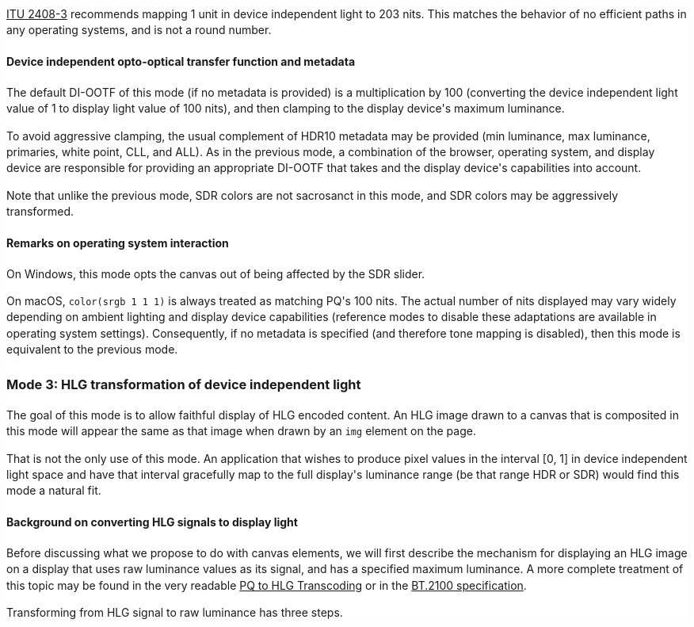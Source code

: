 [ITU 2408-3](https://www.itu.int/dms_pub/itu-r/opb/rep/R-REP-BT.2408-3-2019-PDF-E.pdf) recommends mapping 1 unit in device independent light to 203 nits.
This matches the behavior of no efficient paths in any operating systems, and is not a round number.

#### Device independent opto-optical transfer function and metadata

The default DI-OOTF of this mode (if no metadata is provided) is a multiplication by 100 (converting the device independent light value of 1 to display light value of 100 nits), and then clamping to the display device's maximum luminance.

To avoid aggressive clamping, the usual complement of HDR10 metadata may be provided (min luminance, max luminance, primaries, white point, CLL, and ALL).
As in the previous mode, a combination of the browser, operating system, and display device are responsible for providing an appropriate DI-OOTF that takes and the display device's capabilities into account.

Note that unlike the previous mode, SDR colors are not sacrosanct in this mode, and SDR colors may be aggressively transformed.

#### Remarks on operating system interaction

On Windows, this mode opts the canvas out of being affected by the SDR slider.

On macOS, ``color(srgb 1 1 1)`` is always treated as matching PQ's 100 nits.
The actual number of nits displayed may vary widely depending on ambient lighting and display device capabilities (reference modes to disable these adaptations are available in operating system settings).
Consequently, if no metadata is specified (and therefore tone mapping is disabled), then this mode is equivalent to the previous mode.

### Mode 3: HLG transformation of device independent light

The goal of this mode is to allow faithful display of HLG encoded content.
An HLG image drawn to a canvas that is composited in this mode will appear the same as that image when drawn by an ``img`` element on the page.

That is not the only use of this mode.
An application that wishes to produce pixel values in the interval [0, 1] in device independent light space and have that interval gracefully map to the full display's luminance range (be that range HDR or SDR) would find this mode a natural fit.

#### Background on converting HLG signals to display light

Before discussing what we propose to do with canvas elements, we will first describe the mechanism for displaying an HLG image on a display that uses raw luminance values as its signal, and has a specified maximum luminance.
A more complete treatment of this topic may be found in the very readable [PQ to HLG Transcoding](https://www.bbc.co.uk/rd/sites/50335ff370b5c262af000004/assets/592eea8006d63e5e5200f90d/BBC_HDRTV_PQ_HLG_Transcode_v2.pdf) or in the [BT.2100 specification](https://www.itu.int/dms_pubrec/itu-r/rec/bt/R-REC-BT.2100-2-201807-I!!PDF-E.pdf).

Transforming from HLG signal to raw luminance has three steps.
